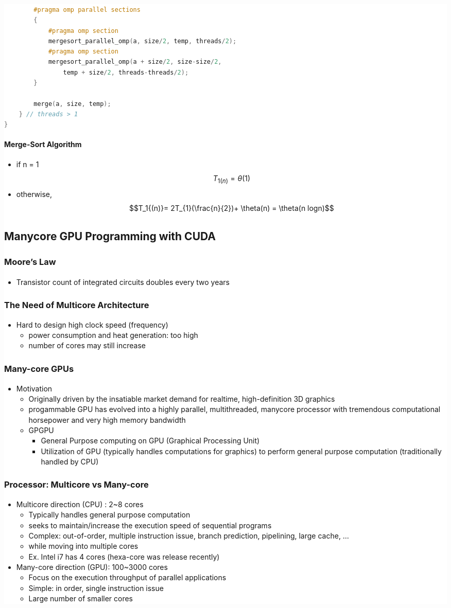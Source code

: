 ```cpp
        #pragma omp parallel sections
        {
            #pragma omp section
            mergesort_parallel_omp(a, size/2, temp, threads/2);
            #pragma omp section
            mergesort_parallel_omp(a + size/2, size-size/2,
                temp + size/2, threads-threads/2);
        }

        merge(a, size, temp);
	} // threads > 1
}
```

#### Merge-Sort Algorithm

- if n = 1
$$T_{1(n)}= \theta(1)$$
- otherwise,
$$T_1{(n)}= 2T_{1}(\frac{n}{2})+ \theta(n) = \theta(n logn)$$

## Manycore GPU Programming with CUDA

### Moore’s Law

- Transistor count of integrated circuits doubles every two years

### The Need of Multicore Architecture

- Hard to design high clock speed (frequency)
	- power consumption and heat generation: too high
	- number of cores may still increase

### Many-core GPUs

- Motivation
	- Originally driven by the insatiable market demand for realtime, high-definition 3D graphics
	- progammable GPU has evolved into a highly parallel, multithreaded, manycore processor with tremendous computational horsepower and very high memory bandwidth
	- GPGPU
		- General Purpose computing on GPU (Graphical Processing Unit)
		- Utilization of GPU (typically handles computations for graphics) to perform general purpose computation (traditionally handled by CPU)

### Processor: Multicore vs Many-core

- Multicore direction (CPU) : 2~8 cores
	- Typically handles general purpose computation
	- seeks to maintain/increase the execution speed of sequential programs
	- Complex: out-of-order, multiple instruction issue, branch prediction, pipelining, large cache, …
	- while moving into multiple cores
	- Ex. Intel i7 has 4 cores (hexa-core was release recently)
- Many-core direction (GPU): 100~3000 cores
	- Focus on the execution throughput of parallel applications
	- Simple: in order, single instruction issue
	- Large number of smaller cores
